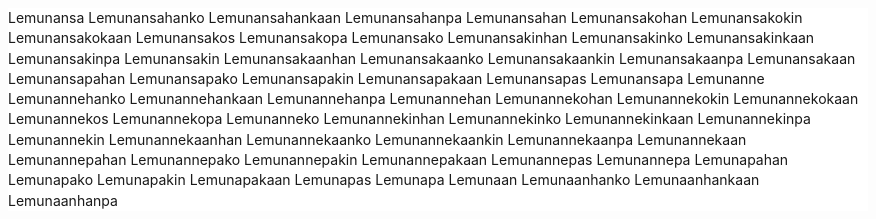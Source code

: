 Lemunansa
Lemunansahanko
Lemunansahankaan
Lemunansahanpa
Lemunansahan
Lemunansakohan
Lemunansakokin
Lemunansakokaan
Lemunansakos
Lemunansakopa
Lemunansako
Lemunansakinhan
Lemunansakinko
Lemunansakinkaan
Lemunansakinpa
Lemunansakin
Lemunansakaanhan
Lemunansakaanko
Lemunansakaankin
Lemunansakaanpa
Lemunansakaan
Lemunansapahan
Lemunansapako
Lemunansapakin
Lemunansapakaan
Lemunansapas
Lemunansapa
Lemunanne
Lemunannehanko
Lemunannehankaan
Lemunannehanpa
Lemunannehan
Lemunannekohan
Lemunannekokin
Lemunannekokaan
Lemunannekos
Lemunannekopa
Lemunanneko
Lemunannekinhan
Lemunannekinko
Lemunannekinkaan
Lemunannekinpa
Lemunannekin
Lemunannekaanhan
Lemunannekaanko
Lemunannekaankin
Lemunannekaanpa
Lemunannekaan
Lemunannepahan
Lemunannepako
Lemunannepakin
Lemunannepakaan
Lemunannepas
Lemunannepa
Lemunapahan
Lemunapako
Lemunapakin
Lemunapakaan
Lemunapas
Lemunapa
Lemunaan
Lemunaanhanko
Lemunaanhankaan
Lemunaanhanpa